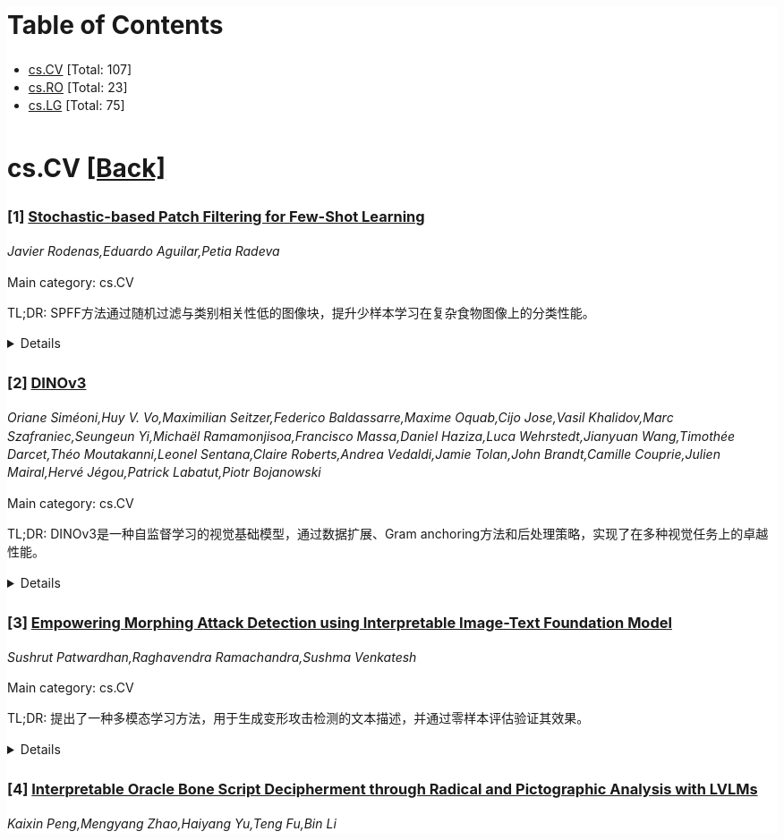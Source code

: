 <div id=toc></div>

# Table of Contents

- [cs.CV](#cs.CV) [Total: 107]
- [cs.RO](#cs.RO) [Total: 23]
- [cs.LG](#cs.LG) [Total: 75]


<div id='cs.CV'></div>

# cs.CV [[Back]](#toc)

### [1] [Stochastic-based Patch Filtering for Few-Shot Learning](https://arxiv.org/abs/2508.10066)
*Javier Rodenas,Eduardo Aguilar,Petia Radeva*

Main category: cs.CV

TL;DR: SPFF方法通过随机过滤与类别相关性低的图像块，提升少样本学习在复杂食物图像上的分类性能。


<details><summary>Details</summary></details>


### [2] [DINOv3](https://arxiv.org/abs/2508.10104)
*Oriane Siméoni,Huy V. Vo,Maximilian Seitzer,Federico Baldassarre,Maxime Oquab,Cijo Jose,Vasil Khalidov,Marc Szafraniec,Seungeun Yi,Michaël Ramamonjisoa,Francisco Massa,Daniel Haziza,Luca Wehrstedt,Jianyuan Wang,Timothée Darcet,Théo Moutakanni,Leonel Sentana,Claire Roberts,Andrea Vedaldi,Jamie Tolan,John Brandt,Camille Couprie,Julien Mairal,Hervé Jégou,Patrick Labatut,Piotr Bojanowski*

Main category: cs.CV

TL;DR: DINOv3是一种自监督学习的视觉基础模型，通过数据扩展、Gram anchoring方法和后处理策略，实现了在多种视觉任务上的卓越性能。


<details><summary>Details</summary></details>


### [3] [Empowering Morphing Attack Detection using Interpretable Image-Text Foundation Model](https://arxiv.org/abs/2508.10110)
*Sushrut Patwardhan,Raghavendra Ramachandra,Sushma Venkatesh*

Main category: cs.CV

TL;DR: 提出了一种多模态学习方法，用于生成变形攻击检测的文本描述，并通过零样本评估验证其效果。


<details><summary>Details</summary></details>


### [4] [Interpretable Oracle Bone Script Decipherment through Radical and Pictographic Analysis with LVLMs](https://arxiv.org/abs/2508.10113)
*Kaixin Peng,Mengyang Zhao,Haiyang Yu,Teng Fu,Bin Li*
